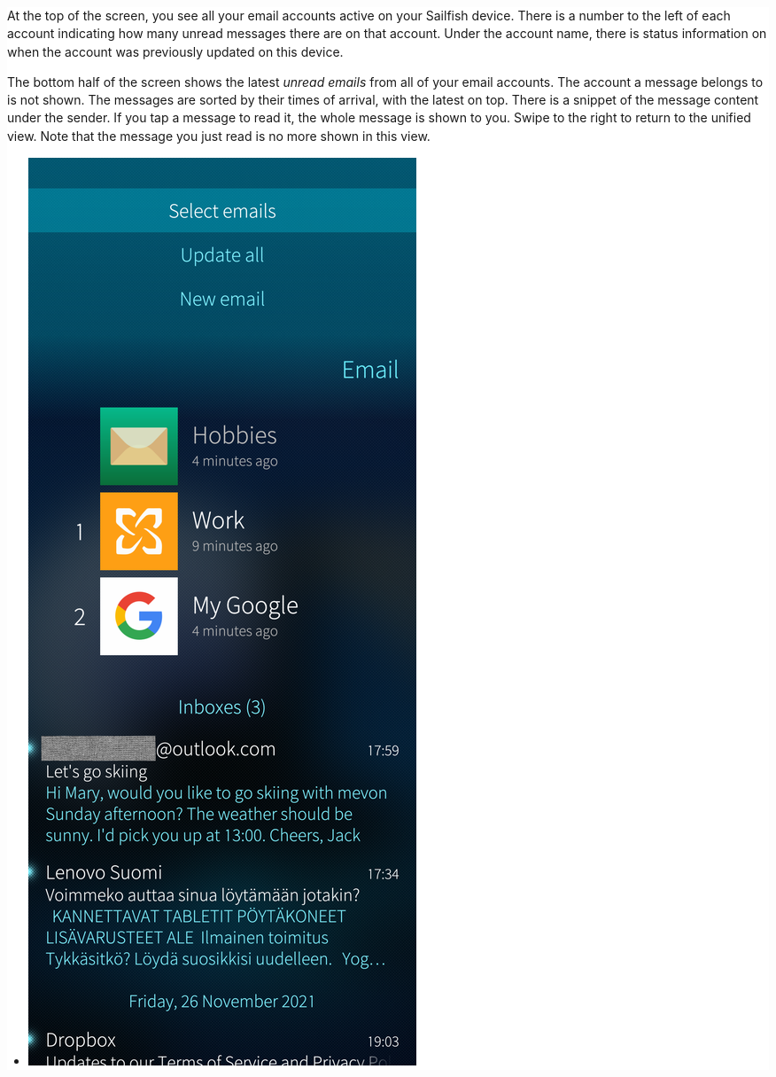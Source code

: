 At the top of the screen, you see all your email accounts active on your Sailfish device. There is a number to the left of each account indicating how many unread messages there are on that account. Under the account name, there is status information on when the account was previously updated on this device.

The bottom half of the screen shows the latest _unread emails_ from all of your email accounts. The account a message belongs to is not shown. The messages are sorted by their times of arrival, with the latest on top. There is a snippet of the message content under the sender. If you tap a message to read it, the whole message is shown to you. Swipe to the right to return to the unified view. Note that the message you just read is no more shown in this view.

<div class="flex-images" markdown="1">

* <a href="Email_unified_inbox_pulley.png" class="narrow-image"><img src="Email_unified_inbox_pulley.png" alt="Pulley of unified inbox"></a>
